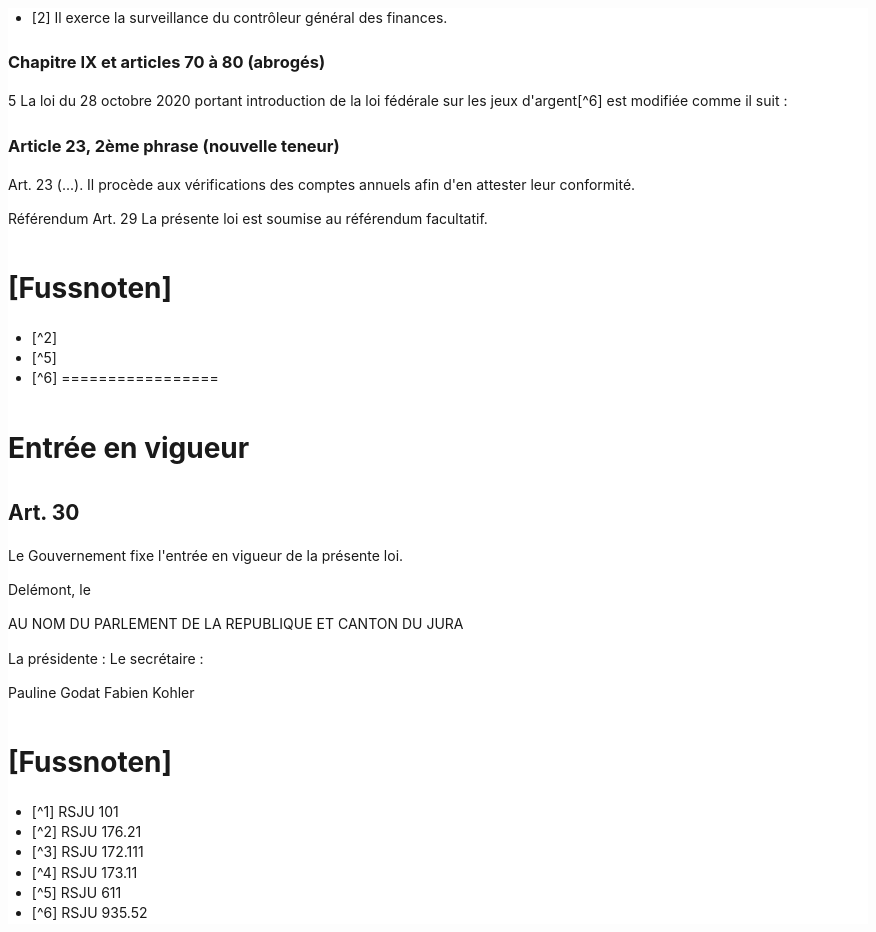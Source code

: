 - [2] Il exerce la surveillance du contrôleur général des finances.

### Chapitre IX et articles 70 à 80 (abrogés)

5 La loi du 28 octobre 2020 portant introduction de la loi fédérale sur les jeux d'argent[^6] est modifiée comme il suit :

### Article 23, 2ème phrase (nouvelle teneur)

Art. 23 (...). Il procède aux vérifications des comptes annuels afin d'en attester leur conformité.

Référendum Art. 29 La présente loi est soumise au référendum facultatif.

# [Fussnoten]
- [^2]
- [^5]
- [^6]
=================
# Entrée en vigueur

## Art. 30
Le Gouvernement fixe l'entrée en vigueur de la présente loi.

Delémont, le

AU NOM DU PARLEMENT DE LA
REPUBLIQUE ET CANTON DU JURA

La présidente :                Le secrétaire :

Pauline Godat                  Fabien Kohler

# [Fussnoten]

- [^1] RSJU 101
- [^2] RSJU 176.21
- [^3] RSJU 172.111
- [^4] RSJU 173.11
- [^5] RSJU 611
- [^6] RSJU 935.52